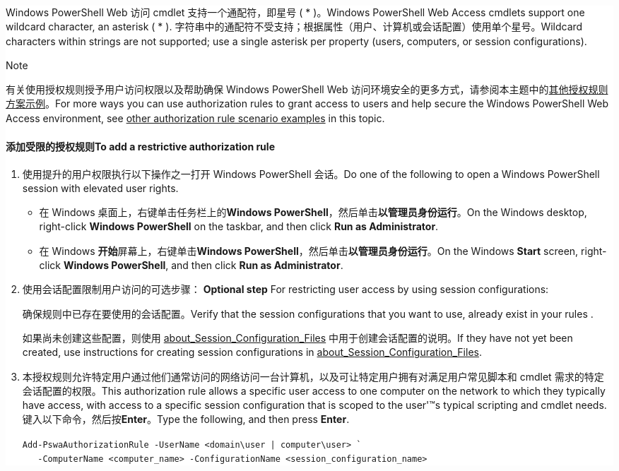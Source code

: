 <span data-ttu-id="b0858-185">Windows PowerShell Web 访问 cmdlet 支持一个通配符，即星号 ( \* )。</span><span class="sxs-lookup"><span data-stu-id="b0858-185">Windows PowerShell Web Access cmdlets support one wildcard character, an asterisk ( \* ).</span></span> <span data-ttu-id="b0858-186">字符串中的通配符不受支持；根据属性（用户、计算机或会话配置）使用单个星号。</span><span class="sxs-lookup"><span data-stu-id="b0858-186">Wildcard characters within strings are not supported; use a single asterisk per property (users, computers, or session configurations).</span></span>

> [!NOTE]
> <span data-ttu-id="b0858-187">有关使用授权规则授予用户访问权限以及帮助确保 Windows PowerShell Web 访问环境安全的更多方式，请参阅本主题中的[其他授权规则方案示例](#other-authorization-rule-scenario-examples)。</span><span class="sxs-lookup"><span data-stu-id="b0858-187">For more ways you can use authorization rules to grant access to users and help secure the Windows PowerShell Web Access environment, see [other authorization rule scenario examples](#other-authorization-rule-scenario-examples) in this topic.</span></span>

#### <a name="to-add-a-restrictive-authorization-rule"></a><span data-ttu-id="b0858-188">添加受限的授权规则</span><span class="sxs-lookup"><span data-stu-id="b0858-188">To add a restrictive authorization rule</span></span>

1. <span data-ttu-id="b0858-189">使用提升的用户权限执行以下操作之一打开 Windows PowerShell 会话。</span><span class="sxs-lookup"><span data-stu-id="b0858-189">Do one of the following to open a Windows PowerShell session with elevated user rights.</span></span>

   - <span data-ttu-id="b0858-190">在 Windows 桌面上，右键单击任务栏上的**Windows PowerShell**，然后单击**以管理员身份运行**。</span><span class="sxs-lookup"><span data-stu-id="b0858-190">On the Windows desktop, right-click **Windows PowerShell** on the taskbar, and then click **Run as Administrator**.</span></span>

   - <span data-ttu-id="b0858-191">在 Windows **开始**屏幕上，右键单击**Windows PowerShell**，然后单击**以管理员身份运行**。</span><span class="sxs-lookup"><span data-stu-id="b0858-191">On the Windows **Start** screen, right-click **Windows PowerShell**, and then click **Run as Administrator**.</span></span>

2. <span data-ttu-id="b0858-192">使用会话配置限制用户访问的可选步骤： </span><span class="sxs-lookup"><span data-stu-id="b0858-192">**Optional step** For restricting user access by using session configurations:</span></span>

   <span data-ttu-id="b0858-193">确保规则中已存在要使用的会话配置。</span><span class="sxs-lookup"><span data-stu-id="b0858-193">Verify that the session configurations that you want to use, already exist in your rules .</span></span>

   <span data-ttu-id="b0858-194">如果尚未创建这些配置，则使用 [about_Session_Configuration_Files](/powershell/module/microsoft.powershell.core/about/about_session_configuration_files) 中用于创建会话配置的说明。</span><span class="sxs-lookup"><span data-stu-id="b0858-194">If they have not yet been created, use instructions for creating session configurations in [about_Session_Configuration_Files](/powershell/module/microsoft.powershell.core/about/about_session_configuration_files).</span></span>

3. <span data-ttu-id="b0858-195">本授权规则允许特定用户通过他们通常访问的网络访问一台计算机，以及可让特定用户拥有对满足用户常见脚本和 cmdlet 需求的特定会话配置的权限。</span><span class="sxs-lookup"><span data-stu-id="b0858-195">This authorization rule allows a specific user access to one computer on the network to which they typically have access, with access to a specific session configuration that is scoped to the user'™s typical scripting and cmdlet needs.</span></span> <span data-ttu-id="b0858-196">键入以下命令，然后按**Enter**。</span><span class="sxs-lookup"><span data-stu-id="b0858-196">Type the following, and then press **Enter**.</span></span>

   ```
   Add-PswaAuthorizationRule -UserName <domain\user | computer\user> `
      -ComputerName <computer_name> -ConfigurationName <session_configuration_name>
   ```
